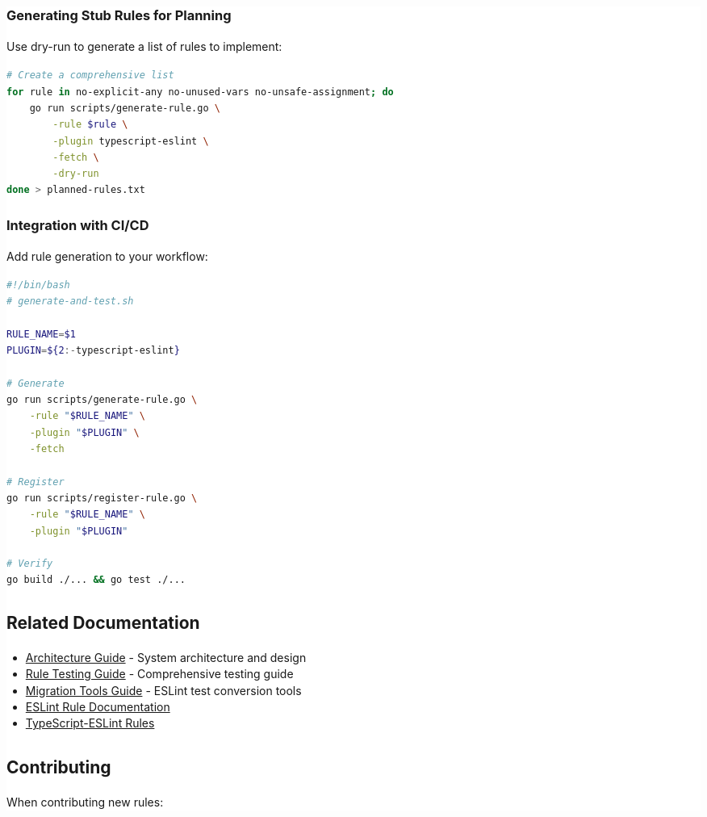 ### Generating Stub Rules for Planning

Use dry-run to generate a list of rules to implement:

```bash
# Create a comprehensive list
for rule in no-explicit-any no-unused-vars no-unsafe-assignment; do
    go run scripts/generate-rule.go \
        -rule $rule \
        -plugin typescript-eslint \
        -fetch \
        -dry-run
done > planned-rules.txt
```

### Integration with CI/CD

Add rule generation to your workflow:

```bash
#!/bin/bash
# generate-and-test.sh

RULE_NAME=$1
PLUGIN=${2:-typescript-eslint}

# Generate
go run scripts/generate-rule.go \
    -rule "$RULE_NAME" \
    -plugin "$PLUGIN" \
    -fetch

# Register
go run scripts/register-rule.go \
    -rule "$RULE_NAME" \
    -plugin "$PLUGIN"

# Verify
go build ./... && go test ./...
```

## Related Documentation

- [Architecture Guide](../architecture.md) - System architecture and design
- [Rule Testing Guide](./RULE_TESTING_GUIDE.md) - Comprehensive testing guide
- [Migration Tools Guide](../tools/README.md) - ESLint test conversion tools
- [ESLint Rule Documentation](https://eslint.org/docs/latest/extend/custom-rules)
- [TypeScript-ESLint Rules](https://typescript-eslint.io/rules/)

## Contributing

When contributing new rules:
